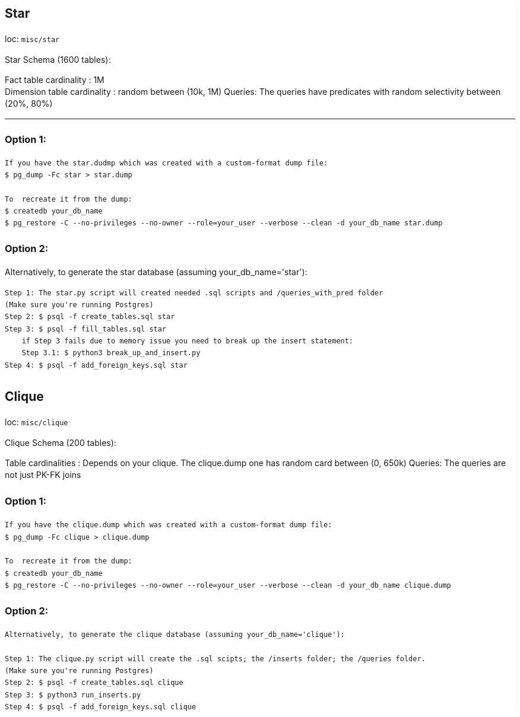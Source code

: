 ## Star
loc: `misc/star`  

Star Schema (1600 tables):   

Fact table cardinality : 1M     
Dimension table cardinality : random between (10k, 1M)
Queries: The queries have predicates with random selectivity between (20%, 80%)

---

### Option 1:
```
If you have the star.dudmp which was created with a custom-format dump file:
$ pg_dump -Fc star > star.dump

To  recreate it from the dump: 
$ createdb your_db_name
$ pg_restore -C --no-privileges --no-owner --role=your_user --verbose --clean -d your_db_name star.dump
```

### Option 2:
Alternatively, to generate the star database (assuming your_db_name='star'):  
``` 
Step 1: The star.py script will created needed .sql scripts and /queries_with_pred folder
(Make sure you're running Postgres)
Step 2: $ psql -f create_tables.sql star
Step 3: $ psql -f fill_tables.sql star
	if Step 3 fails due to memory issue you need to break up the insert statement:
	Step 3.1: $ python3 break_up_and_insert.py
Step 4: $ psql -f add_foreign_keys.sql star
```

## Clique
loc: `misc/clique`  

Clique Schema (200 tables):   

Table cardinalities : Depends on your clique. The clique.dump one has random card between (0, 650k)
Queries: The queries are not just PK-FK joins


### Option 1:
```
If you have the clique.dump which was created with a custom-format dump file:
$ pg_dump -Fc clique > clique.dump

To  recreate it from the dump: 
$ createdb your_db_name
$ pg_restore -C --no-privileges --no-owner --role=your_user --verbose --clean -d your_db_name clique.dump
```
### Option 2:
```
Alternatively, to generate the clique database (assuming your_db_name='clique'):

Step 1: The clique.py script will create the .sql scipts; the /inserts folder; the /queries folder.
(Make sure you're running Postgres)
Step 2: $ psql -f create_tables.sql clique
Step 3: $ python3 run_inserts.py 
Step 4: $ psql -f add_foreign_keys.sql clique
```
